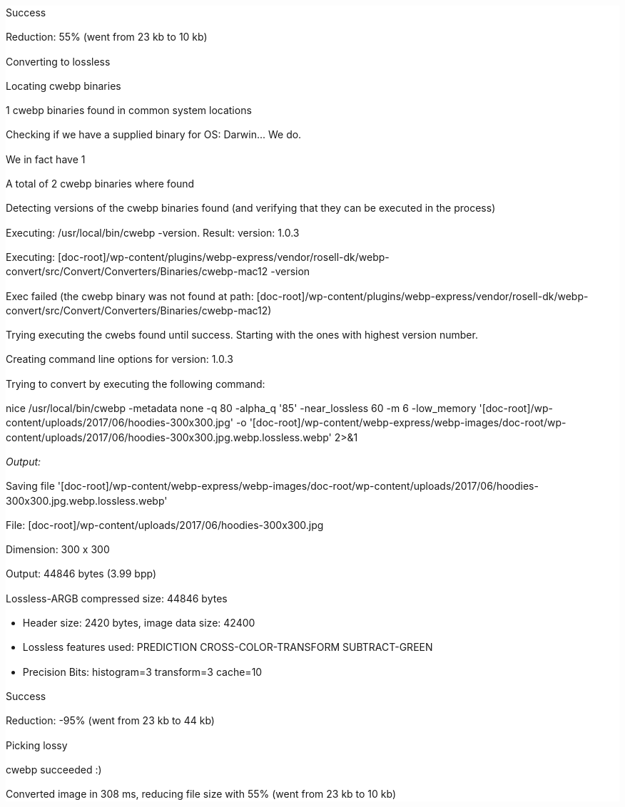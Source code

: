 Success

Reduction: 55% (went from 23 kb to 10 kb)


Converting to lossless

Locating cwebp binaries

1 cwebp binaries found in common system locations

Checking if we have a supplied binary for OS: Darwin... We do.

We in fact have 1

A total of 2 cwebp binaries where found

Detecting versions of the cwebp binaries found (and verifying that they can be executed in the process)

Executing: /usr/local/bin/cwebp -version. Result: version: 1.0.3

Executing: [doc-root]/wp-content/plugins/webp-express/vendor/rosell-dk/webp-convert/src/Convert/Converters/Binaries/cwebp-mac12 -version

Exec failed (the cwebp binary was not found at path: [doc-root]/wp-content/plugins/webp-express/vendor/rosell-dk/webp-convert/src/Convert/Converters/Binaries/cwebp-mac12)

Trying executing the cwebs found until success. Starting with the ones with highest version number.

Creating command line options for version: 1.0.3

Trying to convert by executing the following command:

nice /usr/local/bin/cwebp -metadata none -q 80 -alpha_q '85' -near_lossless 60 -m 6 -low_memory '[doc-root]/wp-content/uploads/2017/06/hoodies-300x300.jpg' -o '[doc-root]/wp-content/webp-express/webp-images/doc-root/wp-content/uploads/2017/06/hoodies-300x300.jpg.webp.lossless.webp' 2>&1


*Output:* 

Saving file '[doc-root]/wp-content/webp-express/webp-images/doc-root/wp-content/uploads/2017/06/hoodies-300x300.jpg.webp.lossless.webp'

File:      [doc-root]/wp-content/uploads/2017/06/hoodies-300x300.jpg

Dimension: 300 x 300

Output:    44846 bytes (3.99 bpp)

Lossless-ARGB compressed size: 44846 bytes

  * Header size: 2420 bytes, image data size: 42400

  * Lossless features used: PREDICTION CROSS-COLOR-TRANSFORM SUBTRACT-GREEN

  * Precision Bits: histogram=3 transform=3 cache=10


Success

Reduction: -95% (went from 23 kb to 44 kb)


Picking lossy

cwebp succeeded :)


Converted image in 308 ms, reducing file size with 55% (went from 23 kb to 10 kb)

